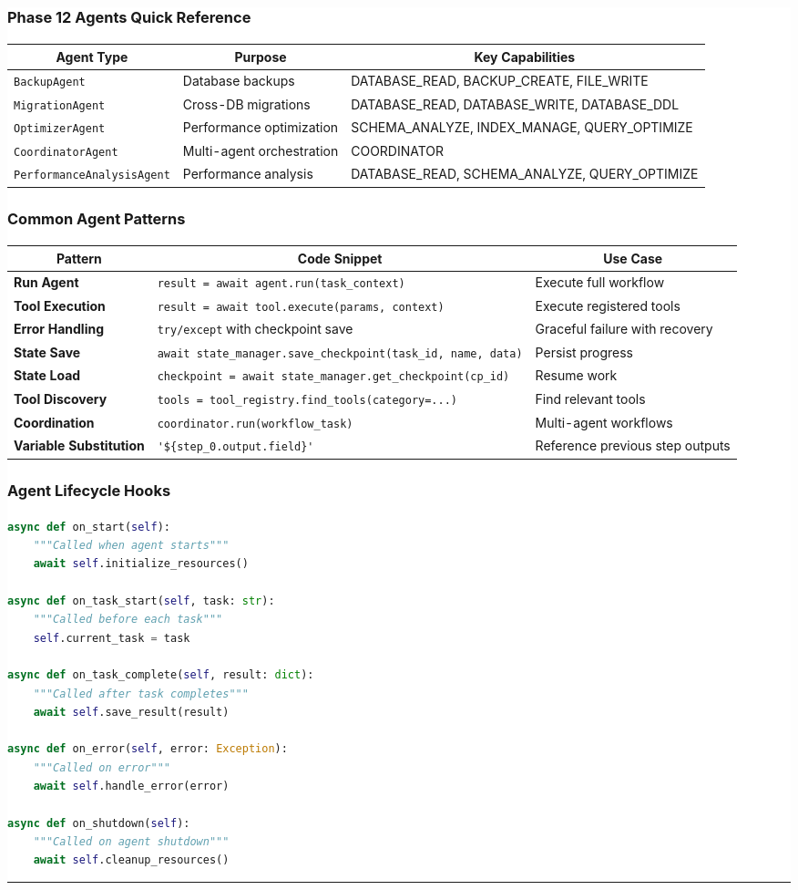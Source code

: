 ### Phase 12 Agents Quick Reference

| Agent Type | Purpose | Key Capabilities |
|------------|---------|------------------|
| `BackupAgent` | Database backups | DATABASE_READ, BACKUP_CREATE, FILE_WRITE |
| `MigrationAgent` | Cross-DB migrations | DATABASE_READ, DATABASE_WRITE, DATABASE_DDL |
| `OptimizerAgent` | Performance optimization | SCHEMA_ANALYZE, INDEX_MANAGE, QUERY_OPTIMIZE |
| `CoordinatorAgent` | Multi-agent orchestration | COORDINATOR |
| `PerformanceAnalysisAgent` | Performance analysis | DATABASE_READ, SCHEMA_ANALYZE, QUERY_OPTIMIZE |

### Common Agent Patterns

| Pattern | Code Snippet | Use Case |
|---------|--------------|----------|
| **Run Agent** | `result = await agent.run(task_context)` | Execute full workflow |
| **Tool Execution** | `result = await tool.execute(params, context)` | Execute registered tools |
| **Error Handling** | `try/except` with checkpoint save | Graceful failure with recovery |
| **State Save** | `await state_manager.save_checkpoint(task_id, name, data)` | Persist progress |
| **State Load** | `checkpoint = await state_manager.get_checkpoint(cp_id)` | Resume work |
| **Tool Discovery** | `tools = tool_registry.find_tools(category=...)` | Find relevant tools |
| **Coordination** | `coordinator.run(workflow_task)` | Multi-agent workflows |
| **Variable Substitution** | `'${step_0.output.field}'` | Reference previous step outputs |

### Agent Lifecycle Hooks
```python
async def on_start(self):
    """Called when agent starts"""
    await self.initialize_resources()

async def on_task_start(self, task: str):
    """Called before each task"""
    self.current_task = task

async def on_task_complete(self, result: dict):
    """Called after task completes"""
    await self.save_result(result)

async def on_error(self, error: Exception):
    """Called on error"""
    await self.handle_error(error)

async def on_shutdown(self):
    """Called on agent shutdown"""
    await self.cleanup_resources()
```

---
